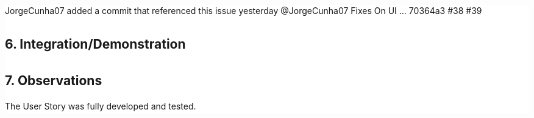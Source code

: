 
JorgeCunha07 added a commit that referenced this issue yesterday
@JorgeCunha07
Fixes On UI …
70364a3
#38 #39


## 6. Integration/Demonstration



## 7. Observations

The User Story was fully developed and tested.